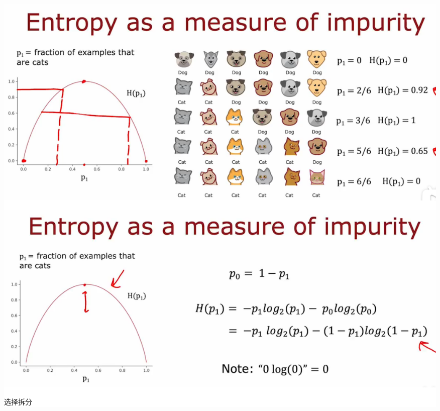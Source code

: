 ![image-20231022133542360](./图片/image-20231022133542360.png)

![image-20231022133845799](./图片/image-20231022133845799.png)

选择拆分
